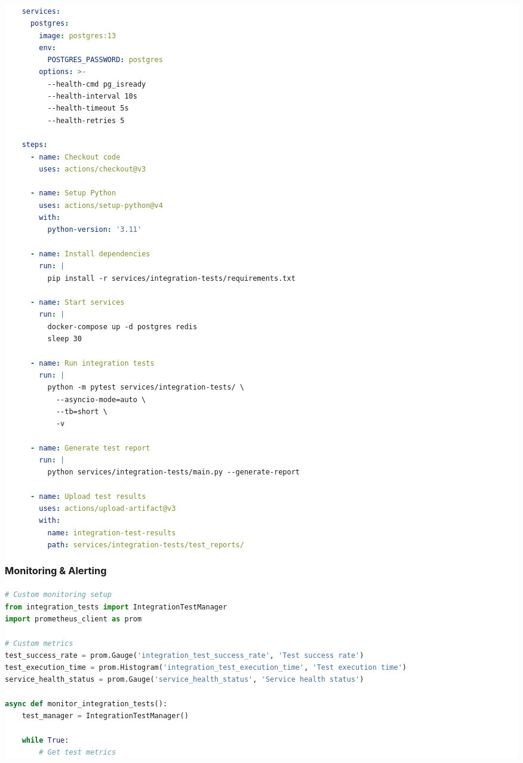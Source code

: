 ```yaml
    services:
      postgres:
        image: postgres:13
        env:
          POSTGRES_PASSWORD: postgres
        options: >-
          --health-cmd pg_isready
          --health-interval 10s
          --health-timeout 5s
          --health-retries 5

    steps:
      - name: Checkout code
        uses: actions/checkout@v3

      - name: Setup Python
        uses: actions/setup-python@v4
        with:
          python-version: '3.11'

      - name: Install dependencies
        run: |
          pip install -r services/integration-tests/requirements.txt

      - name: Start services
        run: |
          docker-compose up -d postgres redis
          sleep 30

      - name: Run integration tests
        run: |
          python -m pytest services/integration-tests/ \
            --asyncio-mode=auto \
            --tb=short \
            -v

      - name: Generate test report
        run: |
          python services/integration-tests/main.py --generate-report

      - name: Upload test results
        uses: actions/upload-artifact@v3
        with:
          name: integration-test-results
          path: services/integration-tests/test_reports/
```

### Monitoring & Alerting
```python
# Custom monitoring setup
from integration_tests import IntegrationTestManager
import prometheus_client as prom

# Custom metrics
test_success_rate = prom.Gauge('integration_test_success_rate', 'Test success rate')
test_execution_time = prom.Histogram('integration_test_execution_time', 'Test execution time')
service_health_status = prom.Gauge('service_health_status', 'Service health status')

async def monitor_integration_tests():
    test_manager = IntegrationTestManager()

    while True:
        # Get test metrics
```
